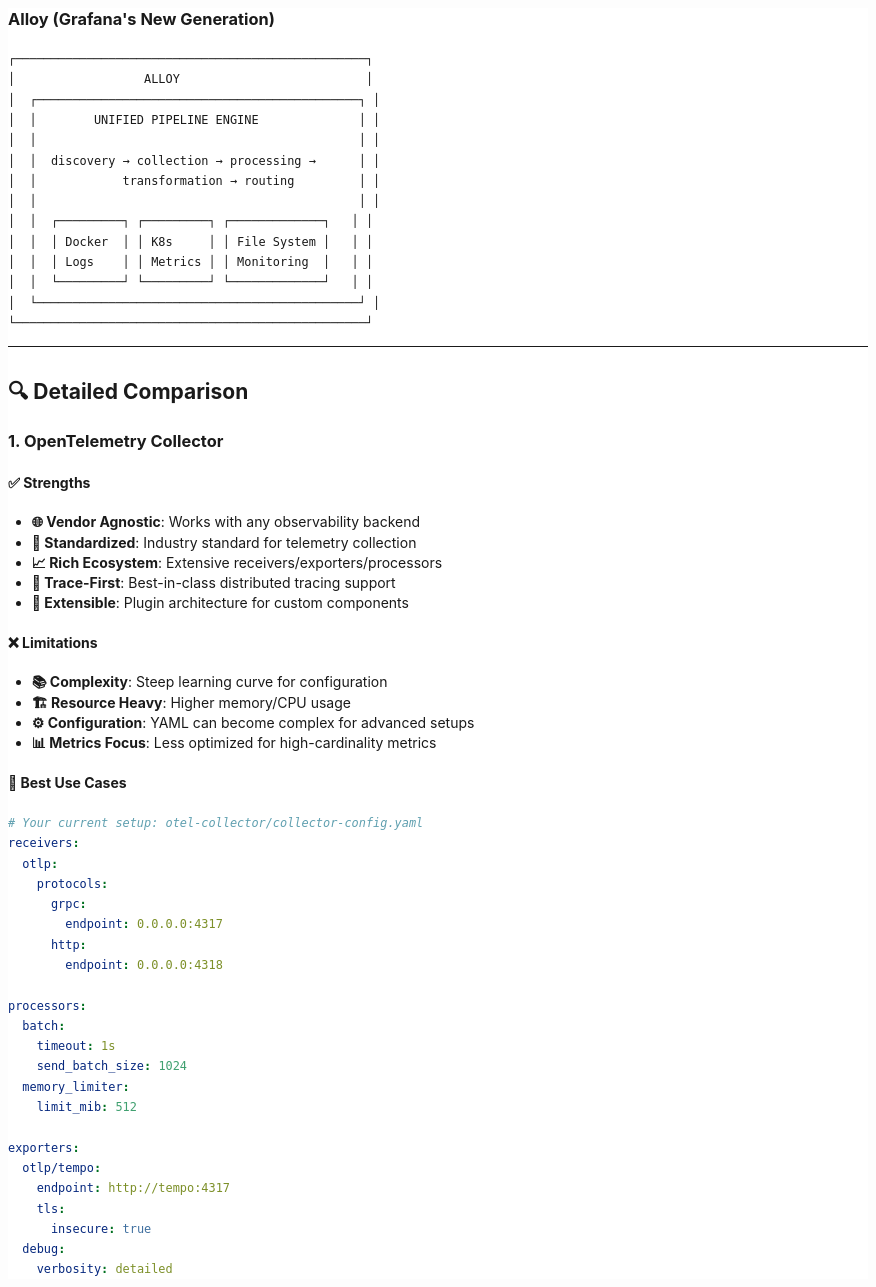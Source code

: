 ### **Alloy (Grafana's New Generation)**
```
┌─────────────────────────────────────────────────┐
│                  ALLOY                          │
│  ┌─────────────────────────────────────────────┐ │
│  │        UNIFIED PIPELINE ENGINE              │ │
│  │                                             │ │
│  │  discovery → collection → processing →      │ │
│  │            transformation → routing         │ │
│  │                                             │ │
│  │  ┌─────────┐ ┌─────────┐ ┌─────────────┐   │ │
│  │  │ Docker  │ │ K8s     │ │ File System │   │ │
│  │  │ Logs    │ │ Metrics │ │ Monitoring  │   │ │
│  │  └─────────┘ └─────────┘ └─────────────┘   │ │
│  └─────────────────────────────────────────────┘ │
└─────────────────────────────────────────────────┘
```

---

## 🔍 **Detailed Comparison**

### **1. OpenTelemetry Collector**

#### **✅ Strengths**
- **🌐 Vendor Agnostic**: Works with any observability backend
- **🔧 Standardized**: Industry standard for telemetry collection
- **📈 Rich Ecosystem**: Extensive receivers/exporters/processors
- **🎯 Trace-First**: Best-in-class distributed tracing support
- **🔌 Extensible**: Plugin architecture for custom components

#### **❌ Limitations**
- **📚 Complexity**: Steep learning curve for configuration
- **🏗️ Resource Heavy**: Higher memory/CPU usage
- **⚙️ Configuration**: YAML can become complex for advanced setups
- **📊 Metrics Focus**: Less optimized for high-cardinality metrics

#### **🎯 Best Use Cases**
```yaml
# Your current setup: otel-collector/collector-config.yaml
receivers:
  otlp:
    protocols:
      grpc:
        endpoint: 0.0.0.0:4317
      http:
        endpoint: 0.0.0.0:4318

processors:
  batch:
    timeout: 1s
    send_batch_size: 1024
  memory_limiter:
    limit_mib: 512

exporters:
  otlp/tempo:
    endpoint: http://tempo:4317
    tls:
      insecure: true
  debug:
    verbosity: detailed

```